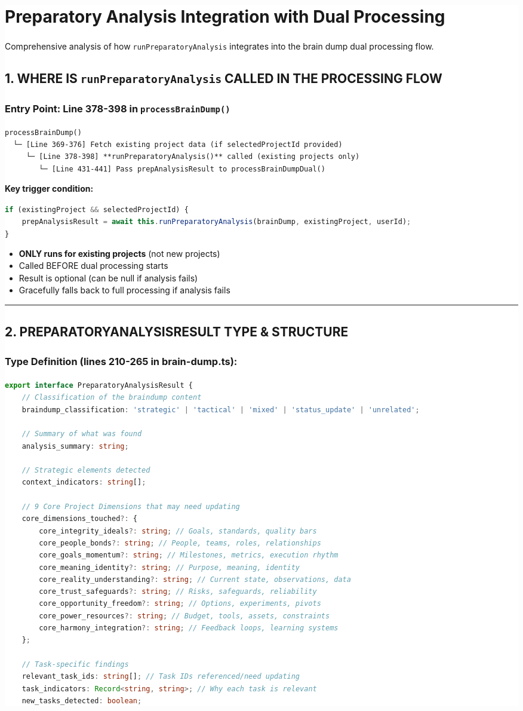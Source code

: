 # Preparatory Analysis Integration with Dual Processing

Comprehensive analysis of how `runPreparatoryAnalysis` integrates into the brain dump dual processing flow.

## 1. WHERE IS `runPreparatoryAnalysis` CALLED IN THE PROCESSING FLOW

### Entry Point: Line 378-398 in `processBrainDump()`

```
processBrainDump()
  └─ [Line 369-376] Fetch existing project data (if selectedProjectId provided)
     └─ [Line 378-398] **runPreparatoryAnalysis()** called (existing projects only)
        └─ [Line 431-441] Pass prepAnalysisResult to processBrainDumpDual()
```

**Key trigger condition:**

```typescript
if (existingProject && selectedProjectId) {
	prepAnalysisResult = await this.runPreparatoryAnalysis(brainDump, existingProject, userId);
}
```

- **ONLY runs for existing projects** (not new projects)
- Called BEFORE dual processing starts
- Result is optional (can be null if analysis fails)
- Gracefully falls back to full processing if analysis fails

---

## 2. PREPARATORYANALYSISRESULT TYPE & STRUCTURE

### Type Definition (lines 210-265 in brain-dump.ts):

```typescript
export interface PreparatoryAnalysisResult {
	// Classification of the braindump content
	braindump_classification: 'strategic' | 'tactical' | 'mixed' | 'status_update' | 'unrelated';

	// Summary of what was found
	analysis_summary: string;

	// Strategic elements detected
	context_indicators: string[];

	// 9 Core Project Dimensions that may need updating
	core_dimensions_touched?: {
		core_integrity_ideals?: string; // Goals, standards, quality bars
		core_people_bonds?: string; // People, teams, roles, relationships
		core_goals_momentum?: string; // Milestones, metrics, execution rhythm
		core_meaning_identity?: string; // Purpose, meaning, identity
		core_reality_understanding?: string; // Current state, observations, data
		core_trust_safeguards?: string; // Risks, safeguards, reliability
		core_opportunity_freedom?: string; // Options, experiments, pivots
		core_power_resources?: string; // Budget, tools, assets, constraints
		core_harmony_integration?: string; // Feedback loops, learning systems
	};

	// Task-specific findings
	relevant_task_ids: string[]; // Task IDs referenced/need updating
	task_indicators: Record<string, string>; // Why each task is relevant
	new_tasks_detected: boolean;
```